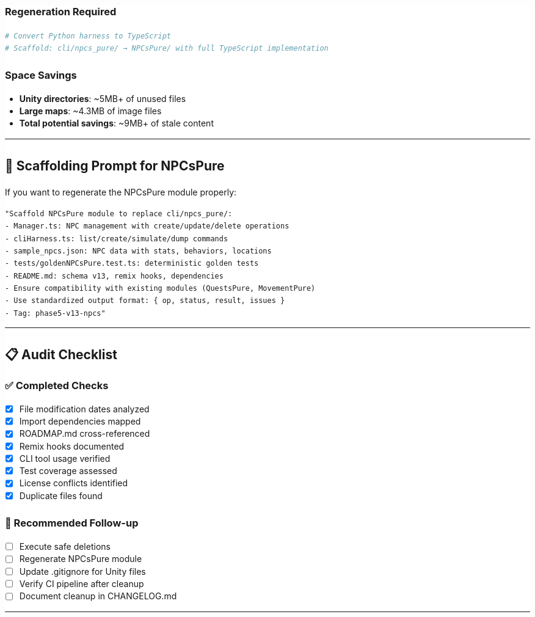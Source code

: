 ### **Regeneration Required**
```bash
# Convert Python harness to TypeScript
# Scaffold: cli/npcs_pure/ → NPCsPure/ with full TypeScript implementation
```

### **Space Savings**
- **Unity directories**: ~5MB+ of unused files
- **Large maps**: ~4.3MB of image files
- **Total potential savings**: ~9MB+ of stale content

---

## 🔧 Scaffolding Prompt for NPCsPure

If you want to regenerate the NPCsPure module properly:

```
"Scaffold NPCsPure module to replace cli/npcs_pure/:
- Manager.ts: NPC management with create/update/delete operations
- cliHarness.ts: list/create/simulate/dump commands
- sample_npcs.json: NPC data with stats, behaviors, locations
- tests/goldenNPCsPure.test.ts: deterministic golden tests
- README.md: schema v13, remix hooks, dependencies
- Ensure compatibility with existing modules (QuestsPure, MovementPure)
- Use standardized output format: { op, status, result, issues }
- Tag: phase5-v13-npcs"
```

---

## 📋 Audit Checklist

### ✅ Completed Checks
- [x] File modification dates analyzed
- [x] Import dependencies mapped
- [x] ROADMAP.md cross-referenced
- [x] Remix hooks documented
- [x] CLI tool usage verified
- [x] Test coverage assessed
- [x] License conflicts identified
- [x] Duplicate files found

### 🔄 Recommended Follow-up
- [ ] Execute safe deletions
- [ ] Regenerate NPCsPure module
- [ ] Update .gitignore for Unity files
- [ ] Verify CI pipeline after cleanup
- [ ] Document cleanup in CHANGELOG.md

---
